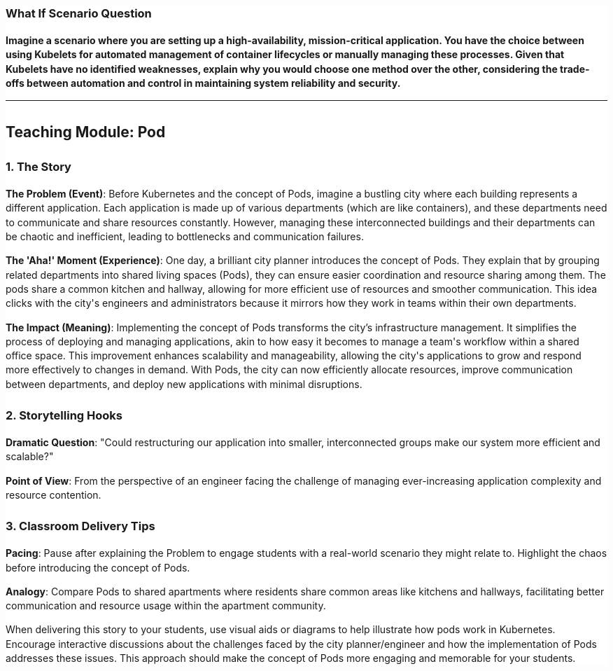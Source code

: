 ### What If Scenario Question

**Imagine a scenario where you are setting up a high-availability, mission-critical application. You have the choice between using Kubelets for automated management of container lifecycles or manually managing these processes. Given that Kubelets have no identified weaknesses, explain why you would choose one method over the other, considering the trade-offs between automation and control in maintaining system reliability and security.**


---

## Teaching Module: Pod
### 1. The Story

**The Problem (Event)**: Before Kubernetes and the concept of Pods, imagine a bustling city where each building represents a different application. Each application is made up of various departments (which are like containers), and these departments need to communicate and share resources constantly. However, managing these interconnected buildings and their departments can be chaotic and inefficient, leading to bottlenecks and communication failures.

**The 'Aha!' Moment (Experience)**: One day, a brilliant city planner introduces the concept of Pods. They explain that by grouping related departments into shared living spaces (Pods), they can ensure easier coordination and resource sharing among them. The pods share a common kitchen and hallway, allowing for more efficient use of resources and smoother communication. This idea clicks with the city's engineers and administrators because it mirrors how they work in teams within their own departments.

**The Impact (Meaning)**: Implementing the concept of Pods transforms the city’s infrastructure management. It simplifies the process of deploying and managing applications, akin to how easy it becomes to manage a team's workflow within a shared office space. This improvement enhances scalability and manageability, allowing the city's applications to grow and respond more effectively to changes in demand. With Pods, the city can now efficiently allocate resources, improve communication between departments, and deploy new applications with minimal disruptions.

### 2. Storytelling Hooks

**Dramatic Question**: "Could restructuring our application into smaller, interconnected groups make our system more efficient and scalable?"

**Point of View**: From the perspective of an engineer facing the challenge of managing ever-increasing application complexity and resource contention.

### 3. Classroom Delivery Tips

**Pacing**: Pause after explaining the Problem to engage students with a real-world scenario they might relate to. Highlight the chaos before introducing the concept of Pods.

**Analogy**: Compare Pods to shared apartments where residents share common areas like kitchens and hallways, facilitating better communication and resource usage within the apartment community.

When delivering this story to your students, use visual aids or diagrams to help illustrate how pods work in Kubernetes. Encourage interactive discussions about the challenges faced by the city planner/engineer and how the implementation of Pods addresses these issues. This approach should make the concept of Pods more engaging and memorable for your students.
